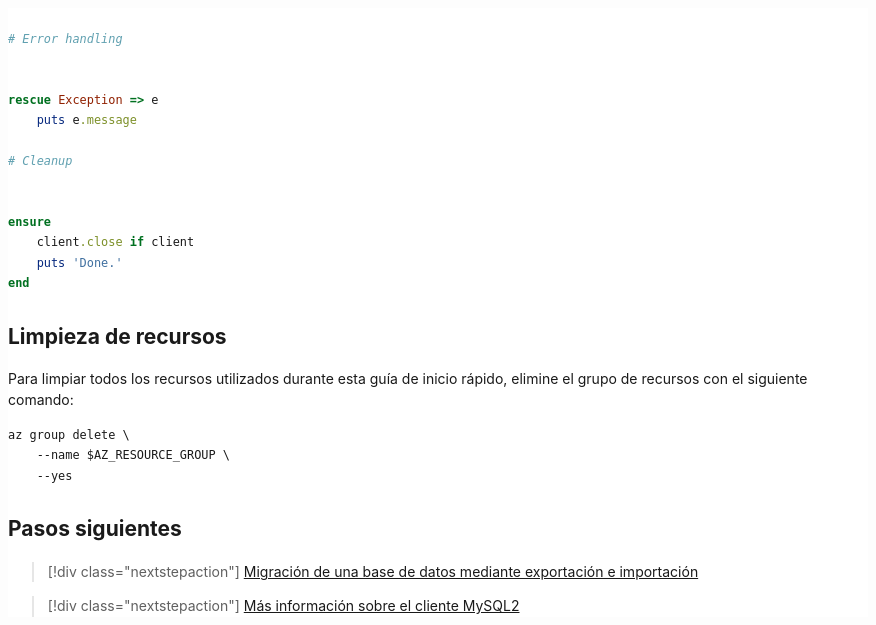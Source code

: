 ```ruby

# Error handling


rescue Exception => e
    puts e.message

# Cleanup


ensure
    client.close if client
    puts 'Done.'
end
```

## <a name="clean-up-resources"></a>Limpieza de recursos

Para limpiar todos los recursos utilizados durante esta guía de inicio rápido, elimine el grupo de recursos con el siguiente comando:

```azurecli
az group delete \
    --name $AZ_RESOURCE_GROUP \
    --yes
```

## <a name="next-steps"></a>Pasos siguientes

> [!div class="nextstepaction"]
> [Migración de una base de datos mediante exportación e importación](./concepts-migrate-import-export.md)

> [!div class="nextstepaction"]
> [Más información sobre el cliente MySQL2](https://rubygems.org/gems/mysql2-client-general_log)